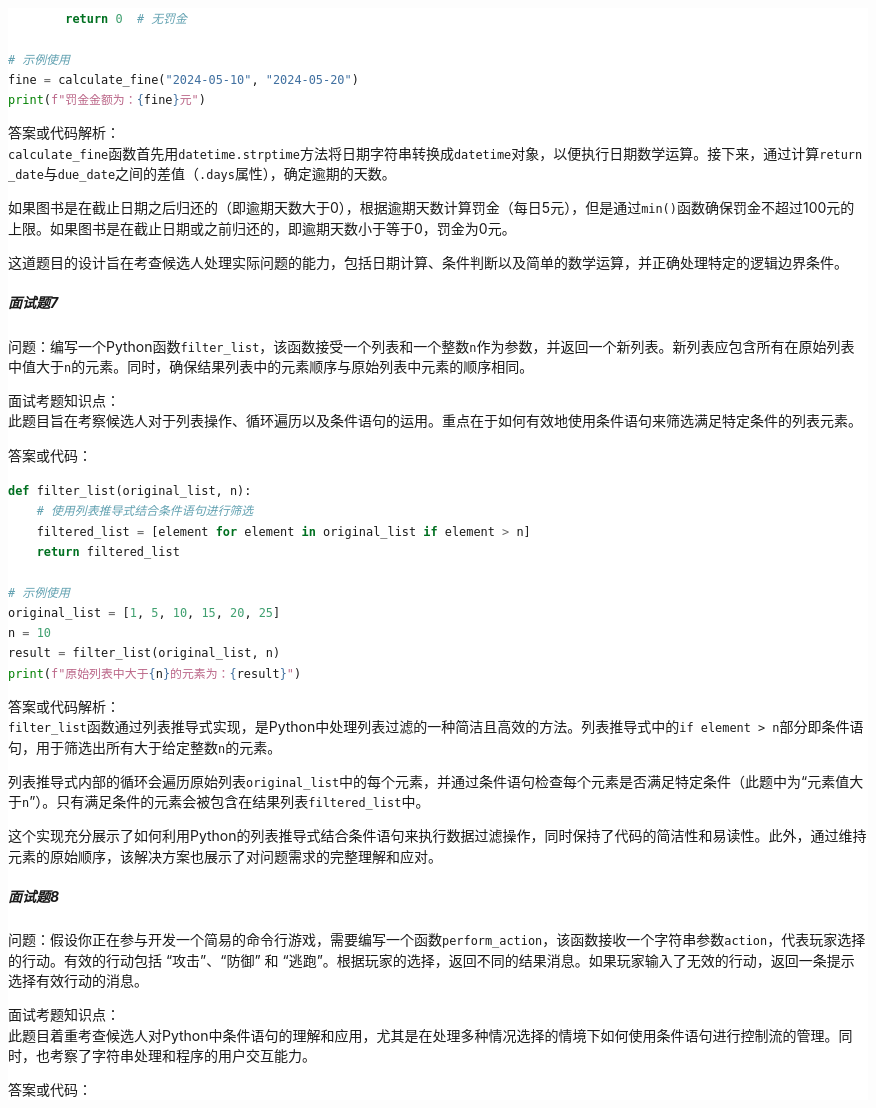 ```python
        return 0  # 无罚金

# 示例使用
fine = calculate_fine("2024-05-10", "2024-05-20")
print(f"罚金金额为：{fine}元")
```

答案或代码解析：  
`calculate_fine`函数首先用`datetime.strptime`方法将日期字符串转换成`datetime`对象，以便执行日期数学运算。接下来，通过计算`return_date`与`due_date`之间的差值（`.days`属性），确定逾期的天数。

如果图书是在截止日期之后归还的（即逾期天数大于0），根据逾期天数计算罚金（每日5元），但是通过`min()`函数确保罚金不超过100元的上限。如果图书是在截止日期或之前归还的，即逾期天数小于等于0，罚金为0元。

这道题目的设计旨在考查候选人处理实际问题的能力，包括日期计算、条件判断以及简单的数学运算，并正确处理特定的逻辑边界条件。

##### 面试题7 

问题：编写一个Python函数`filter_list`，该函数接受一个列表和一个整数`n`作为参数，并返回一个新列表。新列表应包含所有在原始列表中值大于`n`的元素。同时，确保结果列表中的元素顺序与原始列表中元素的顺序相同。

面试考题知识点：  
此题目旨在考察候选人对于列表操作、循环遍历以及条件语句的运用。重点在于如何有效地使用条件语句来筛选满足特定条件的列表元素。

答案或代码：

```python
def filter_list(original_list, n):
    # 使用列表推导式结合条件语句进行筛选
    filtered_list = [element for element in original_list if element > n]
    return filtered_list

# 示例使用
original_list = [1, 5, 10, 15, 20, 25]
n = 10
result = filter_list(original_list, n)
print(f"原始列表中大于{n}的元素为：{result}")
```

答案或代码解析：  
`filter_list`函数通过列表推导式实现，是Python中处理列表过滤的一种简洁且高效的方法。列表推导式中的`if element > n`部分即条件语句，用于筛选出所有大于给定整数`n`的元素。

列表推导式内部的循环会遍历原始列表`original_list`中的每个元素，并通过条件语句检查每个元素是否满足特定条件（此题中为“元素值大于`n`”）。只有满足条件的元素会被包含在结果列表`filtered_list`中。

这个实现充分展示了如何利用Python的列表推导式结合条件语句来执行数据过滤操作，同时保持了代码的简洁性和易读性。此外，通过维持元素的原始顺序，该解决方案也展示了对问题需求的完整理解和应对。

##### 面试题8 

问题：假设你正在参与开发一个简易的命令行游戏，需要编写一个函数`perform_action`，该函数接收一个字符串参数`action`，代表玩家选择的行动。有效的行动包括 “攻击”、“防御” 和 “逃跑”。根据玩家的选择，返回不同的结果消息。如果玩家输入了无效的行动，返回一条提示选择有效行动的消息。

面试考题知识点：  
此题目着重考查候选人对Python中条件语句的理解和应用，尤其是在处理多种情况选择的情境下如何使用条件语句进行控制流的管理。同时，也考察了字符串处理和程序的用户交互能力。

答案或代码：

